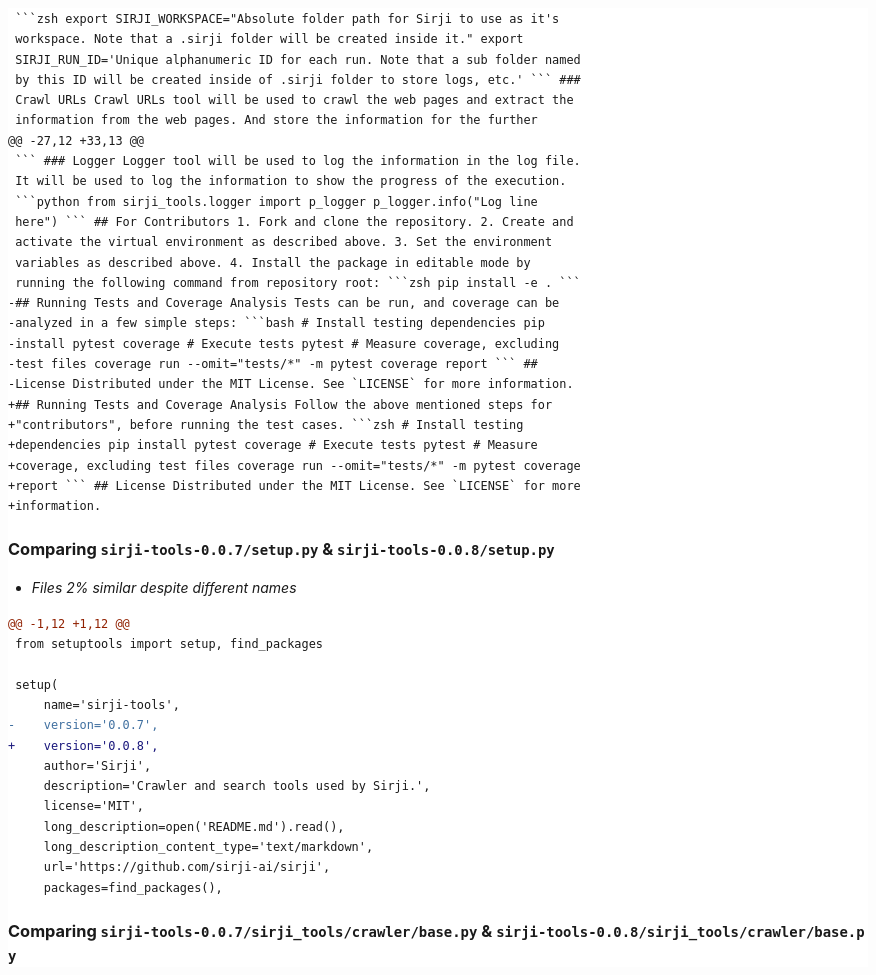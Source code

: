 ```
 ```zsh export SIRJI_WORKSPACE="Absolute folder path for Sirji to use as it's
 workspace. Note that a .sirji folder will be created inside it." export
 SIRJI_RUN_ID='Unique alphanumeric ID for each run. Note that a sub folder named
 by this ID will be created inside of .sirji folder to store logs, etc.' ``` ###
 Crawl URLs Crawl URLs tool will be used to crawl the web pages and extract the
 information from the web pages. And store the information for the further
@@ -27,12 +33,13 @@
 ``` ### Logger Logger tool will be used to log the information in the log file.
 It will be used to log the information to show the progress of the execution.
 ```python from sirji_tools.logger import p_logger p_logger.info("Log line
 here") ``` ## For Contributors 1. Fork and clone the repository. 2. Create and
 activate the virtual environment as described above. 3. Set the environment
 variables as described above. 4. Install the package in editable mode by
 running the following command from repository root: ```zsh pip install -e . ```
-## Running Tests and Coverage Analysis Tests can be run, and coverage can be
-analyzed in a few simple steps: ```bash # Install testing dependencies pip
-install pytest coverage # Execute tests pytest # Measure coverage, excluding
-test files coverage run --omit="tests/*" -m pytest coverage report ``` ##
-License Distributed under the MIT License. See `LICENSE` for more information.
+## Running Tests and Coverage Analysis Follow the above mentioned steps for
+"contributors", before running the test cases. ```zsh # Install testing
+dependencies pip install pytest coverage # Execute tests pytest # Measure
+coverage, excluding test files coverage run --omit="tests/*" -m pytest coverage
+report ``` ## License Distributed under the MIT License. See `LICENSE` for more
+information.
```

### Comparing `sirji-tools-0.0.7/setup.py` & `sirji-tools-0.0.8/setup.py`

 * *Files 2% similar despite different names*

```diff
@@ -1,12 +1,12 @@
 from setuptools import setup, find_packages
 
 setup(
     name='sirji-tools',
-    version='0.0.7',
+    version='0.0.8',
     author='Sirji',
     description='Crawler and search tools used by Sirji.',
     license='MIT',
     long_description=open('README.md').read(),
     long_description_content_type='text/markdown',
     url='https://github.com/sirji-ai/sirji',
     packages=find_packages(),
```

### Comparing `sirji-tools-0.0.7/sirji_tools/crawler/base.py` & `sirji-tools-0.0.8/sirji_tools/crawler/base.py`

